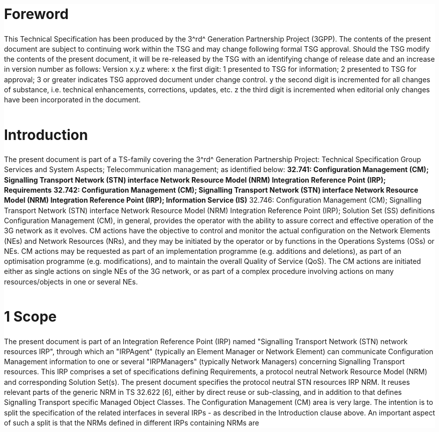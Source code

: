 # Foreword
This Technical Specification has been produced by the 3^rd^ Generation
Partnership Project (3GPP).
The contents of the present document are subject to continuing work within the
TSG and may change following formal TSG approval. Should the TSG modify the
contents of the present document, it will be re-released by the TSG with an
identifying change of release date and an increase in version number as
follows:
Version x.y.z
where:
x the first digit:
1 presented to TSG for information;
2 presented to TSG for approval;
3 or greater indicates TSG approved document under change control.
y the second digit is incremented for all changes of substance, i.e. technical
enhancements, corrections, updates, etc.
z the third digit is incremented when editorial only changes have been
incorporated in the document.
# Introduction
The present document is part of a TS-family covering the 3^rd^ Generation
Partnership Project: Technical Specification Group Services and System
Aspects; Telecommunication management; as identified below:
**32.741: Configuration Management (CM); Signalling Transport Network (STN)
interface Network Resource Model (NRM) Integration Reference Point (IRP);
Requirements**
**32.742: Configuration Management (CM); Signalling Transport Network (STN)
interface Network Resource Model (NRM) Integration Reference Point (IRP);
Information Service (IS)**
32.746: Configuration Management (CM); Signalling Transport Network (STN)
interface Network Resource Model (NRM) Integration Reference Point (IRP);
Solution Set (SS) definitions
Configuration Management (CM), in general, provides the operator with the
ability to assure correct and effective operation of the 3G network as it
evolves. CM actions have the objective to control and monitor the actual
configuration on the Network Elements (NEs) and Network Resources (NRs), and
they may be initiated by the operator or by functions in the Operations
Systems (OSs) or NEs.
CM actions may be requested as part of an implementation programme (e.g.
additions and deletions), as part of an optimisation programme (e.g.
modifications), and to maintain the overall Quality of Service (QoS). The CM
actions are initiated either as single actions on single NEs of the 3G
network, or as part of a complex procedure involving actions on many
resources/objects in one or several NEs.
# 1 Scope
The present document is part of an Integration Reference Point (IRP) named
\"Signalling Transport Network (STN) network resources IRP\", through which an
\"IRPAgent\" (typically an Element Manager or Network Element) can communicate
Configuration Management information to one or several \"IRPManagers\"
(typically Network Managers) concerning Signalling Transport resources. This
IRP comprises a set of specifications defining Requirements, a protocol
neutral Network Resource Model (NRM) and corresponding Solution Set(s).
The present document specifies the protocol neutral STN resources IRP NRM. It
reuses relevant parts of the generic NRM in TS 32.622 [6], either by direct
reuse or sub-classing, and in addition to that defines Signalling Transport
specific Managed Object Classes.
The Configuration Management (CM) area is very large. The intention is to
split the specification of the related interfaces in several IRPs - as
described in the Introduction clause above. An important aspect of such a
split is that the NRMs defined in different IRPs containing NRMs are